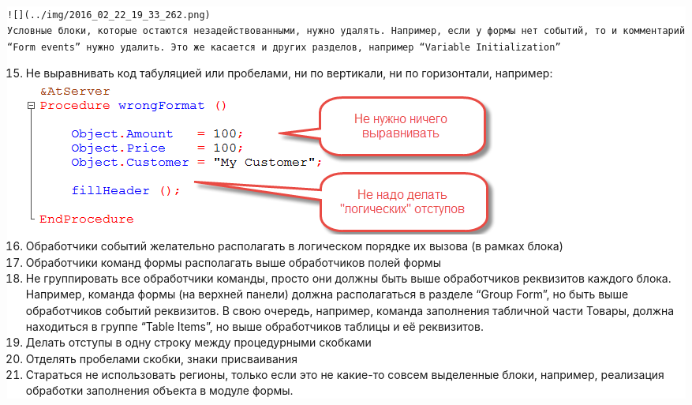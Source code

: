     ![](../img/2016_02_22_19_33_262.png)  
    Условные блоки, которые остаются незадействованными, нужно удалять. Например, если у формы нет событий, то и комментарий “Form events” нужно удалить. Это же касается и других разделов, например “Variable Initialization”
15.  Не выравнивать код табуляцией или пробелами, ни по вертикали, ни по горизонтали, например:  
    ![](../img/2016_02_22_19_40_463.png)
16.  Обработчики событий желательно располагать в логическом порядке их вызова (в рамках блока)
17.  Обработчики команд формы располагать выше обработчиков полей формы
18.  Не группировать все обработчики команды, просто они должны быть выше обработчиков реквизитов каждого блока. Например, команда формы (на верхней панели) должна располагаться в разделе “Group Form”, но быть выше обработчиков событий реквизитов. В свою очередь, например, команда заполнения табличной части Товары, должна находиться в группе “Table Items”, но выше обработчиков таблицы и её реквизитов.
19.  Делать отступы в одну строку между процедурными скобками
20.  Отделять пробелами скобки, знаки присваивания
21.  Стараться не использовать регионы, только если это не какие-то совсем выделенные блоки, например, реализация обработки заполнения объекта в модуле формы.